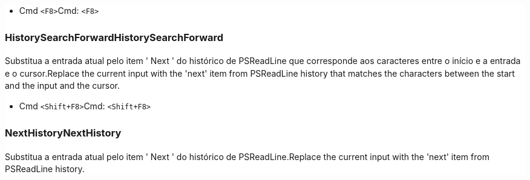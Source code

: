 - <span data-ttu-id="ed93c-546">Cmd `<F8>`</span><span class="sxs-lookup"><span data-stu-id="ed93c-546">Cmd: `<F8>`</span></span>

### <a name="historysearchforward"></a><span data-ttu-id="ed93c-547">HistorySearchForward</span><span class="sxs-lookup"><span data-stu-id="ed93c-547">HistorySearchForward</span></span>

<span data-ttu-id="ed93c-548">Substitua a entrada atual pelo item ' Next ' do histórico de PSReadLine que corresponde aos caracteres entre o início e a entrada e o cursor.</span><span class="sxs-lookup"><span data-stu-id="ed93c-548">Replace the current input with the 'next' item from PSReadLine history that matches the characters between the start and the input and the cursor.</span></span>

- <span data-ttu-id="ed93c-549">Cmd `<Shift+F8>`</span><span class="sxs-lookup"><span data-stu-id="ed93c-549">Cmd: `<Shift+F8>`</span></span>

### <a name="nexthistory"></a><span data-ttu-id="ed93c-550">NextHistory</span><span class="sxs-lookup"><span data-stu-id="ed93c-550">NextHistory</span></span>

<span data-ttu-id="ed93c-551">Substitua a entrada atual pelo item ' Next ' do histórico de PSReadLine.</span><span class="sxs-lookup"><span data-stu-id="ed93c-551">Replace the current input with the 'next' item from PSReadLine history.</span></span>

